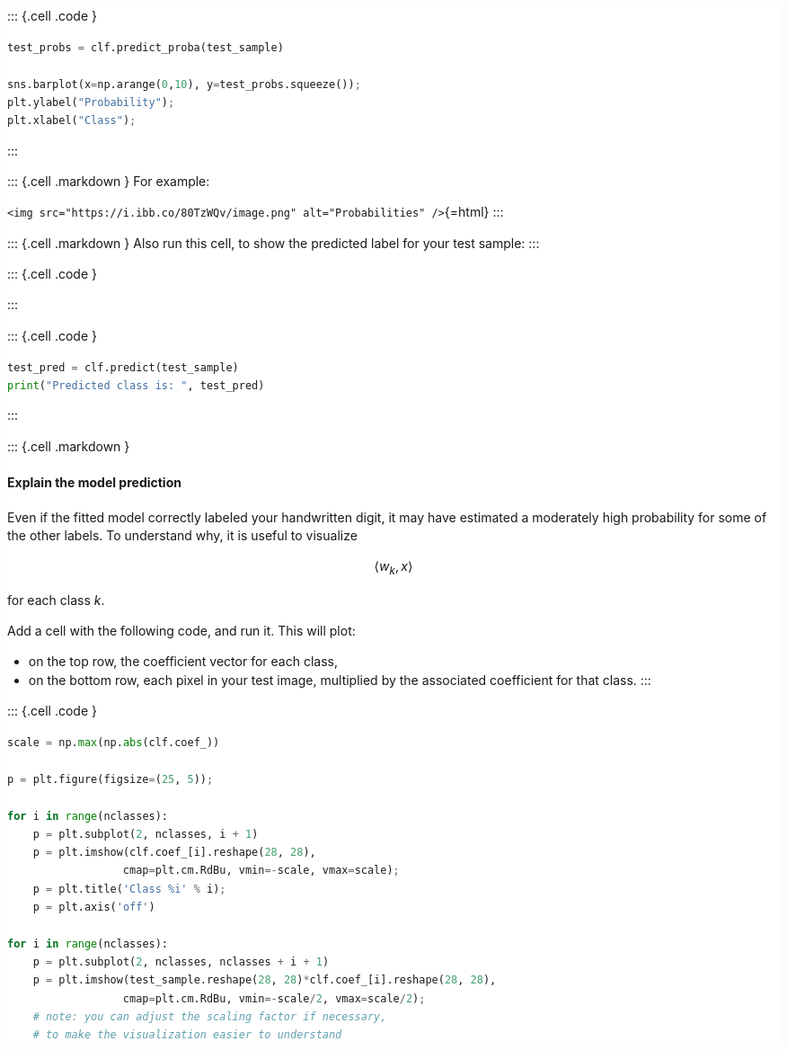 ::: {.cell .code }
```python
test_probs = clf.predict_proba(test_sample)

sns.barplot(x=np.arange(0,10), y=test_probs.squeeze());
plt.ylabel("Probability");
plt.xlabel("Class");
```
:::

::: {.cell .markdown }
For example:

`<img src="https://i.ibb.co/80TzWQv/image.png" alt="Probabilities" />`{=html}
:::

::: {.cell .markdown }
Also run this cell, to show the predicted label for your test sample:
:::

::: {.cell .code }
```python
```
:::

::: {.cell .code }
```python
test_pred = clf.predict(test_sample)
print("Predicted class is: ", test_pred)
```
:::

::: {.cell .markdown }
#### Explain the model prediction

Even if the fitted model correctly labeled your handwritten digit, it
may have estimated a moderately high probability for some of the other
labels. To understand why, it is useful to visualize

$$\langle w_k, x\rangle$$

for each class $k$.

Add a cell with the following code, and run it. This will plot:

-   on the top row, the coefficient vector for each class,
-   on the bottom row, each pixel in your test image, multiplied by the
    associated coefficient for that class.
:::

::: {.cell .code }
```python
scale = np.max(np.abs(clf.coef_))

p = plt.figure(figsize=(25, 5));

for i in range(nclasses):
    p = plt.subplot(2, nclasses, i + 1)
    p = plt.imshow(clf.coef_[i].reshape(28, 28),
                  cmap=plt.cm.RdBu, vmin=-scale, vmax=scale);
    p = plt.title('Class %i' % i);
    p = plt.axis('off')

for i in range(nclasses):
    p = plt.subplot(2, nclasses, nclasses + i + 1)
    p = plt.imshow(test_sample.reshape(28, 28)*clf.coef_[i].reshape(28, 28),
                  cmap=plt.cm.RdBu, vmin=-scale/2, vmax=scale/2);
    # note: you can adjust the scaling factor if necessary,
    # to make the visualization easier to understand
```